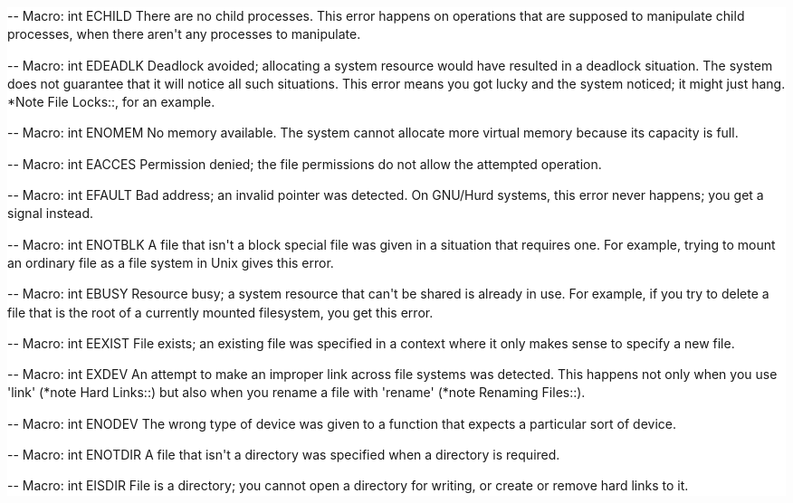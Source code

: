  -- Macro: int ECHILD
     There are no child processes.  This error happens on operations
     that are supposed to manipulate child processes, when there aren't
     any processes to manipulate.

 -- Macro: int EDEADLK
     Deadlock avoided; allocating a system resource would have resulted
     in a deadlock situation.  The system does not guarantee that it
     will notice all such situations.  This error means you got lucky
     and the system noticed; it might just hang.  *Note File Locks::,
     for an example.

 -- Macro: int ENOMEM
     No memory available.  The system cannot allocate more virtual
     memory because its capacity is full.

 -- Macro: int EACCES
     Permission denied; the file permissions do not allow the attempted
     operation.

 -- Macro: int EFAULT
     Bad address; an invalid pointer was detected.  On GNU/Hurd systems,
     this error never happens; you get a signal instead.

 -- Macro: int ENOTBLK
     A file that isn't a block special file was given in a situation
     that requires one.  For example, trying to mount an ordinary file
     as a file system in Unix gives this error.

 -- Macro: int EBUSY
     Resource busy; a system resource that can't be shared is already in
     use.  For example, if you try to delete a file that is the root of
     a currently mounted filesystem, you get this error.

 -- Macro: int EEXIST
     File exists; an existing file was specified in a context where it
     only makes sense to specify a new file.

 -- Macro: int EXDEV
     An attempt to make an improper link across file systems was
     detected.  This happens not only when you use 'link' (*note Hard
     Links::) but also when you rename a file with 'rename' (*note
     Renaming Files::).

 -- Macro: int ENODEV
     The wrong type of device was given to a function that expects a
     particular sort of device.

 -- Macro: int ENOTDIR
     A file that isn't a directory was specified when a directory is
     required.

 -- Macro: int EISDIR
     File is a directory; you cannot open a directory for writing, or
     create or remove hard links to it.
